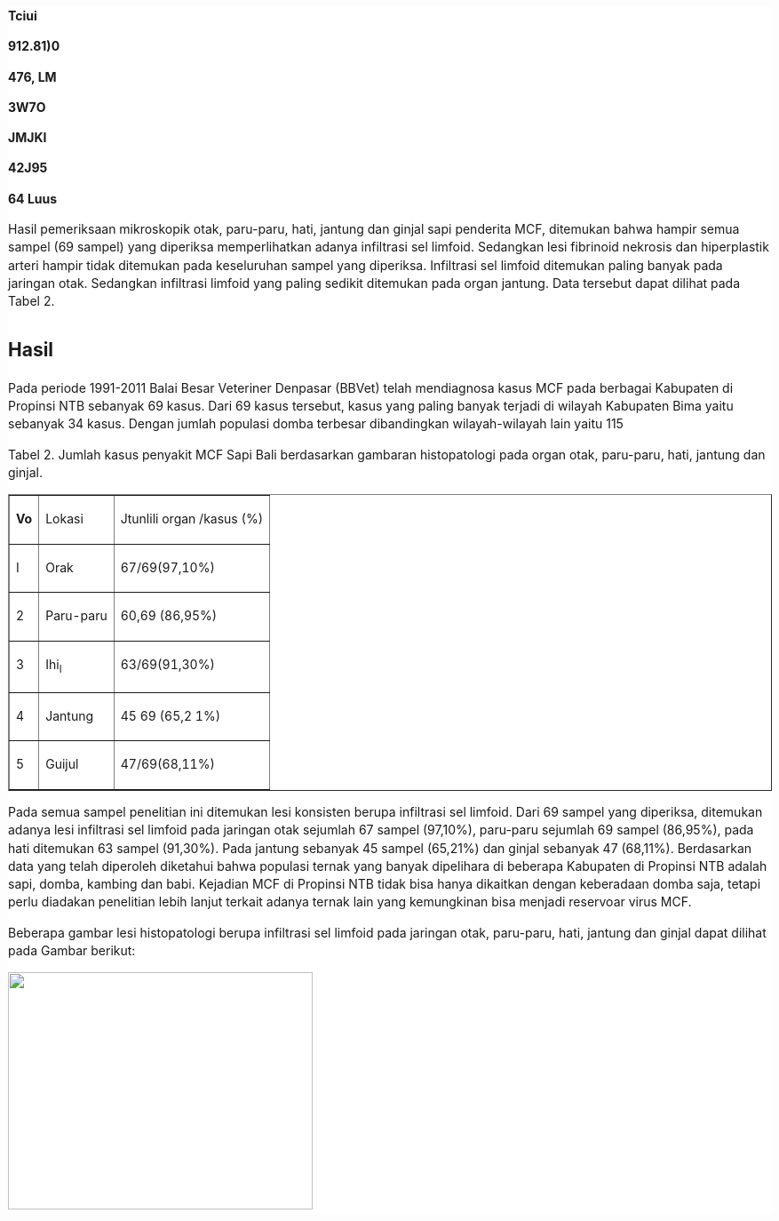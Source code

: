 <p><span class="font0" style="font-weight:bold;">Tciui</span></p></td><td style="vertical-align:top;">
<p><span class="font0" style="font-weight:bold;">912.81)0</span></p></td><td style="vertical-align:top;">
<p><span class="font0" style="font-weight:bold;">476, LM</span></p></td><td style="vertical-align:top;">
<p><span class="font0" style="font-weight:bold;">3W7O</span></p></td><td style="vertical-align:top;">
<p><span class="font0" style="font-weight:bold;">JMJKI</span></p></td><td style="vertical-align:top;">
<p><span class="font1" style="font-weight:bold;">42J95</span></p></td><td style="vertical-align:top;">
<p><span class="font0" style="font-weight:bold;">64 Luus</span></p></td></tr>
</table>
<p><span class="font8">Hasil pemeriksaan mikroskopik otak, paru-paru, hati, jantung dan ginjal sapi penderita MCF, ditemukan bahwa hampir semua sampel (69 sampel) yang diperiksa memperlihatkan adanya infiltrasi sel limfoid. Sedangkan lesi fibrinoid nekrosis dan hiperplastik arteri hampir tidak ditemukan pada keseluruhan sampel yang diperiksa. Infiltrasi sel limfoid ditemukan paling banyak pada jaringan otak. Sedangkan infiltrasi limfoid yang paling sedikit ditemukan pada organ jantung. Data tersebut dapat dilihat pada Tabel 2.</span></p>
<h2><a name="bookmark12"></a><span class="font8" style="font-weight:bold;"><a name="bookmark13"></a>Hasil</span></h2>
<p><span class="font8">Pada periode 1991-2011 Balai Besar Veteriner Denpasar (BBVet) telah mendiagnosa kasus MCF pada berbagai Kabupaten di Propinsi NTB sebanyak 69 kasus. Dari 69 kasus tersebut, kasus yang paling banyak terjadi di wilayah Kabupaten Bima yaitu sebanyak 34 kasus. Dengan jumlah populasi domba terbesar dibandingkan wilayah-wilayah lain yaitu </span><span class="font6">115</span></p>
<p><span class="font8">Tabel 2. Jumlah kasus penyakit MCF Sapi Bali berdasarkan gambaran histopatologi pada organ otak, paru-paru, hati, jantung dan ginjal.</span></p>
<table border="1">
<tr><td style="vertical-align:top;">
<p><span class="font6" style="font-weight:bold;">Vo</span></p></td><td style="vertical-align:top;">
<p><span class="font5">Lokasi</span></p></td><td style="vertical-align:top;">
<p><span class="font5">Jtunlili organ /kasus (%)</span></p></td></tr>
<tr><td style="vertical-align:top;">
<p><span class="font5">I</span></p></td><td style="vertical-align:top;">
<p><span class="font5">Orak</span></p></td><td style="vertical-align:top;">
<p><span class="font5">67/69(97,10%)</span></p></td></tr>
<tr><td style="vertical-align:bottom;">
<p><span class="font5">2</span></p></td><td style="vertical-align:bottom;">
<p><span class="font5">Paru-paru</span></p></td><td style="vertical-align:bottom;">
<p><span class="font5">60,69 (86,95%)</span></p></td></tr>
<tr><td style="vertical-align:top;">
<p><span class="font5">3</span></p></td><td style="vertical-align:top;">
<p><span class="font5">Ihi<sub>l</sub></span></p></td><td style="vertical-align:top;">
<p><span class="font5">63/69(91,30%)</span></p></td></tr>
<tr><td style="vertical-align:bottom;">
<p><span class="font5">4</span></p></td><td style="vertical-align:bottom;">
<p><span class="font5">Jantung</span></p></td><td style="vertical-align:bottom;">
<p><span class="font5">45 69 (65,2 1%)</span></p></td></tr>
<tr><td style="vertical-align:top;">
<p><span class="font5">5</span></p></td><td style="vertical-align:top;">
<p><span class="font5">Guijul</span></p></td><td style="vertical-align:top;">
<p><span class="font5">47/69(68,11%)</span></p></td></tr>
</table>
<p><span class="font8">Pada semua sampel penelitian ini ditemukan lesi konsisten berupa infiltrasi sel limfoid. Dari 69 sampel yang diperiksa, ditemukan adanya lesi infiltrasi sel limfoid pada jaringan otak sejumlah 67 sampel (97,10%), paru-paru sejumlah 69 sampel (86,95%), pada hati ditemukan 63 sampel (91,30%). Pada jantung sebanyak 45 sampel (65,21%) dan ginjal sebanyak 47 (68,11%). Berdasarkan data yang telah diperoleh diketahui bahwa populasi ternak yang banyak dipelihara di beberapa Kabupaten di Propinsi NTB adalah sapi, domba, kambing dan babi. Kejadian MCF di Propinsi NTB tidak bisa hanya dikaitkan dengan keberadaan domba saja, tetapi perlu diadakan penelitian lebih lanjut terkait adanya ternak lain yang kemungkinan bisa menjadi reservoar virus MCF.</span></p>
<p><span class="font8">Beberapa gambar lesi histopatologi berupa infiltrasi sel limfoid pada jaringan otak, paru-paru, hati, jantung dan ginjal dapat dilihat pada Gambar berikut:</span></p><img src="https://jurnal.harianregional.com/media/10620-1.jpg" alt="" style="width:257pt;height:200pt;">